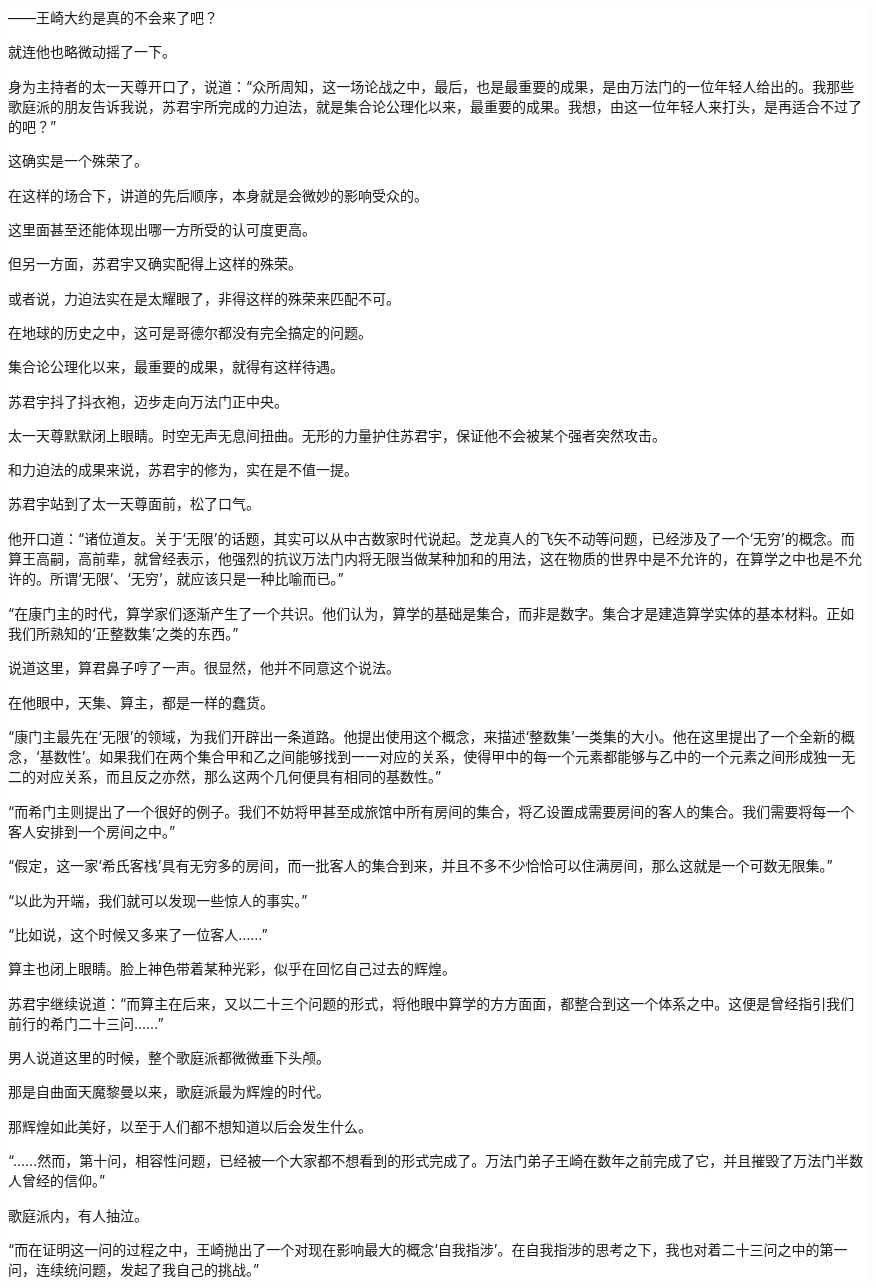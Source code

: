   ——王崎大约是真的不会来了吧？

  就连他也略微动摇了一下。

  身为主持者的太一天尊开口了，说道：“众所周知，这一场论战之中，最后，也是最重要的成果，是由万法门的一位年轻人给出的。我那些歌庭派的朋友告诉我说，苏君宇所完成的力迫法，就是集合论公理化以来，最重要的成果。我想，由这一位年轻人来打头，是再适合不过了的吧？”

  这确实是一个殊荣了。

  在这样的场合下，讲道的先后顺序，本身就是会微妙的影响受众的。

  这里面甚至还能体现出哪一方所受的认可度更高。

  但另一方面，苏君宇又确实配得上这样的殊荣。

  或者说，力迫法实在是太耀眼了，非得这样的殊荣来匹配不可。

  在地球的历史之中，这可是哥德尔都没有完全搞定的问题。

  集合论公理化以来，最重要的成果，就得有这样待遇。

  苏君宇抖了抖衣袍，迈步走向万法门正中央。

  太一天尊默默闭上眼睛。时空无声无息间扭曲。无形的力量护住苏君宇，保证他不会被某个强者突然攻击。

  和力迫法的成果来说，苏君宇的修为，实在是不值一提。

  苏君宇站到了太一天尊面前，松了口气。

  他开口道：“诸位道友。关于‘无限’的话题，其实可以从中古数家时代说起。芝龙真人的飞矢不动等问题，已经涉及了一个‘无穷’的概念。而算王高嗣，高前辈，就曾经表示，他强烈的抗议万法门内将无限当做某种加和的用法，这在物质的世界中是不允许的，在算学之中也是不允许的。所谓‘无限’、‘无穷’，就应该只是一种比喻而已。”

  “在康门主的时代，算学家们逐渐产生了一个共识。他们认为，算学的基础是集合，而非是数字。集合才是建造算学实体的基本材料。正如我们所熟知的‘正整数集’之类的东西。”

  说道这里，算君鼻子哼了一声。很显然，他并不同意这个说法。

  在他眼中，天集、算主，都是一样的蠢货。

  “康门主最先在‘无限’的领域，为我们开辟出一条道路。他提出使用这个概念，来描述‘整数集’一类集的大小。他在这里提出了一个全新的概念，‘基数性’。如果我们在两个集合甲和乙之间能够找到一一对应的关系，使得甲中的每一个元素都能够与乙中的一个元素之间形成独一无二的对应关系，而且反之亦然，那么这两个几何便具有相同的基数性。”

  “而希门主则提出了一个很好的例子。我们不妨将甲甚至成旅馆中所有房间的集合，将乙设置成需要房间的客人的集合。我们需要将每一个客人安排到一个房间之中。”

  “假定，这一家‘希氏客栈’具有无穷多的房间，而一批客人的集合到来，并且不多不少恰恰可以住满房间，那么这就是一个可数无限集。”

  “以此为开端，我们就可以发现一些惊人的事实。”

  “比如说，这个时候又多来了一位客人……”

  算主也闭上眼睛。脸上神色带着某种光彩，似乎在回忆自己过去的辉煌。

  苏君宇继续说道：“而算主在后来，又以二十三个问题的形式，将他眼中算学的方方面面，都整合到这一个体系之中。这便是曾经指引我们前行的希门二十三问……”

  男人说道这里的时候，整个歌庭派都微微垂下头颅。

  那是自曲面天魔黎曼以来，歌庭派最为辉煌的时代。

  那辉煌如此美好，以至于人们都不想知道以后会发生什么。

  “……然而，第十问，相容性问题，已经被一个大家都不想看到的形式完成了。万法门弟子王崎在数年之前完成了它，并且摧毁了万法门半数人曾经的信仰。”

  歌庭派内，有人抽泣。

  “而在证明这一问的过程之中，王崎抛出了一个对现在影响最大的概念‘自我指涉’。在自我指涉的思考之下，我也对着二十三问之中的第一问，连续统问题，发起了我自己的挑战。”
